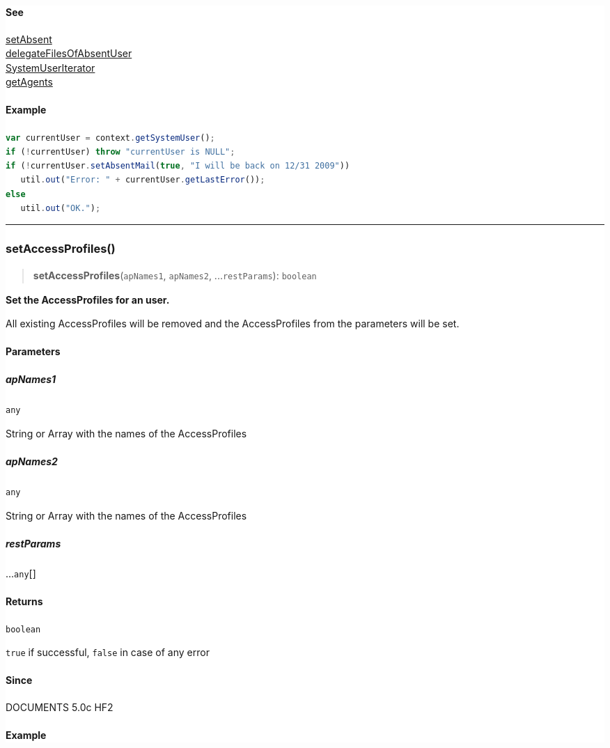 #### See

[setAbsent](#setabsent)  
[delegateFilesOfAbsentUser](#delegatefilesofabsentuser)  
[SystemUserIterator](SystemUserIterator.md)  
[getAgents](#getagents)

#### Example

```ts
var currentUser = context.getSystemUser();
if (!currentUser) throw "currentUser is NULL";
if (!currentUser.setAbsentMail(true, "I will be back on 12/31 2009"))
   util.out("Error: " + currentUser.getLastError());
else
   util.out("OK.");
```

***

### setAccessProfiles()

> **setAccessProfiles**(`apNames1`, `apNames2`, ...`restParams`): `boolean`

**Set the AccessProfiles for an user.**  

All existing AccessProfiles will be removed and the AccessProfiles from the parameters will be set.

#### Parameters

##### apNames1

`any`

String or Array with the names of the AccessProfiles

##### apNames2

`any`

String or Array with the names of the AccessProfiles

##### restParams

...`any`[]

#### Returns

`boolean`

`true` if successful, `false` in case of any error

#### Since

DOCUMENTS 5.0c HF2

#### Example
